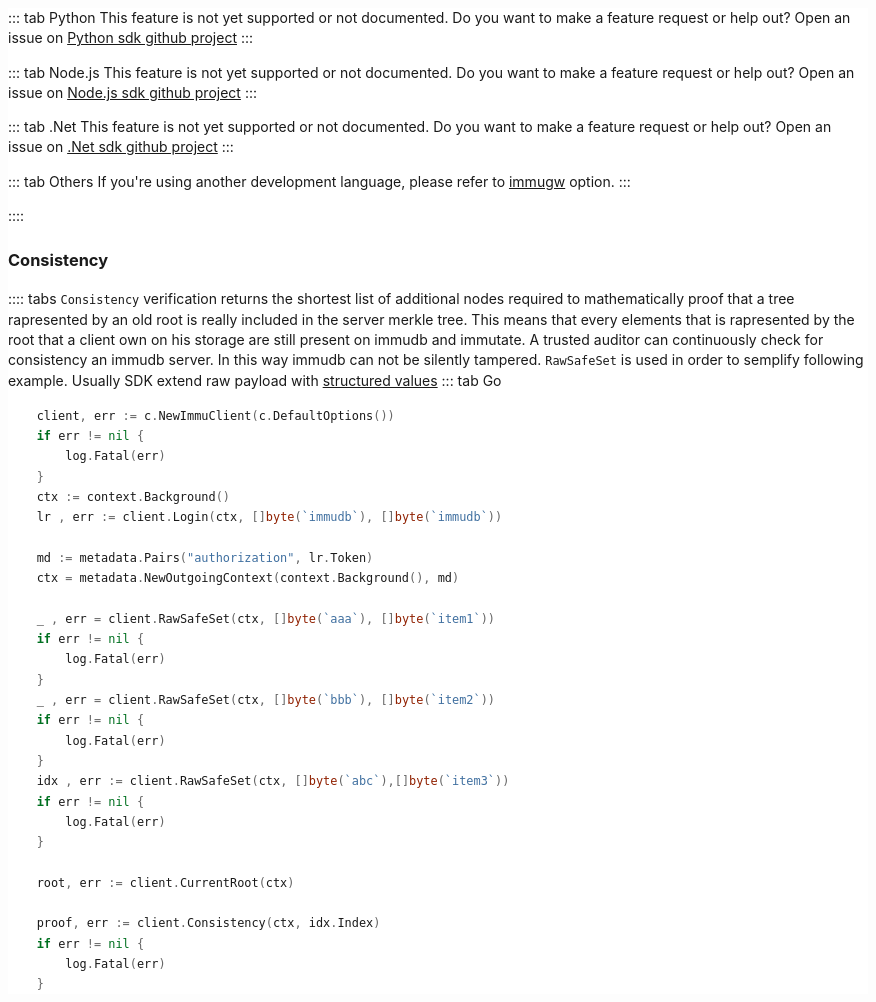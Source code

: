 ::: tab Python
This feature is not yet supported or not documented.
Do you want to make a feature request or help out? Open an issue on [Python sdk github project](https://github.com/codenotary/immudb-py/issues/new)
:::

::: tab Node.js
This feature is not yet supported or not documented.
Do you want to make a feature request or help out? Open an issue on [Node.js sdk github project](https://github.com/codenotary/immudb-node/issues/new)
:::

::: tab .Net
This feature is not yet supported or not documented.
Do you want to make a feature request or help out? Open an issue on [.Net sdk github project](https://github.com/codenotary/immudb4dotnet/issues/new)
:::

::: tab Others
If you're using another development language, please refer to [immugw](https://docs.immudb.io/0.8.1/immugw/) option.
:::

::::
### Consistency
:::: tabs
`Consistency` verification returns the shortest list of additional nodes required to mathematically proof that a tree rapresented by an old root is really included in the server merkle tree.
This means that every elements that is rapresented by the root that a client own on his storage are still present on immudb and immutate.
A trusted auditor can continuously check for consistency an immudb server. In this way immudb can not be silently tampered.
`RawSafeSet` is used in order to semplify following example. Usually SDK extend raw payload with [structured values](#structured-values)
::: tab Go
```go
    client, err := c.NewImmuClient(c.DefaultOptions())
    if err != nil {
        log.Fatal(err)
    }
    ctx := context.Background()
    lr , err := client.Login(ctx, []byte(`immudb`), []byte(`immudb`))

    md := metadata.Pairs("authorization", lr.Token)
    ctx = metadata.NewOutgoingContext(context.Background(), md)

    _ , err = client.RawSafeSet(ctx, []byte(`aaa`), []byte(`item1`))
    if err != nil {
        log.Fatal(err)
    }
    _ , err = client.RawSafeSet(ctx, []byte(`bbb`), []byte(`item2`))
    if err != nil {
        log.Fatal(err)
    }
    idx , err := client.RawSafeSet(ctx, []byte(`abc`),[]byte(`item3`))
    if err != nil {
        log.Fatal(err)
    }

    root, err := client.CurrentRoot(ctx)

    proof, err := client.Consistency(ctx, idx.Index)
    if err != nil {
        log.Fatal(err)
    }
```